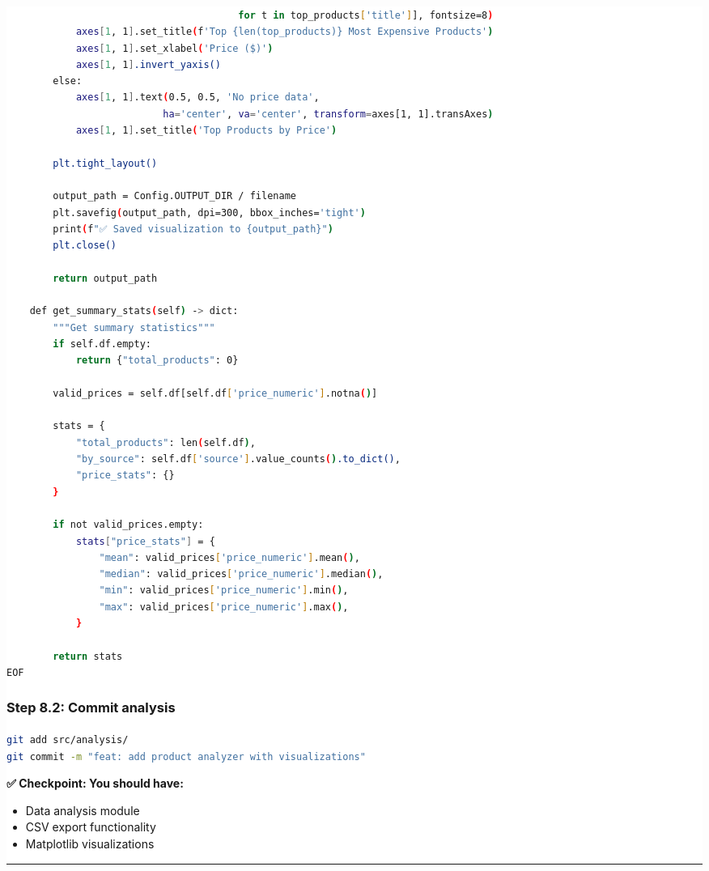 ```bash
                                        for t in top_products['title']], fontsize=8)
            axes[1, 1].set_title(f'Top {len(top_products)} Most Expensive Products')
            axes[1, 1].set_xlabel('Price ($)')
            axes[1, 1].invert_yaxis()
        else:
            axes[1, 1].text(0.5, 0.5, 'No price data', 
                           ha='center', va='center', transform=axes[1, 1].transAxes)
            axes[1, 1].set_title('Top Products by Price')
        
        plt.tight_layout()
        
        output_path = Config.OUTPUT_DIR / filename
        plt.savefig(output_path, dpi=300, bbox_inches='tight')
        print(f"✅ Saved visualization to {output_path}")
        plt.close()
        
        return output_path
    
    def get_summary_stats(self) -> dict:
        """Get summary statistics"""
        if self.df.empty:
            return {"total_products": 0}
        
        valid_prices = self.df[self.df['price_numeric'].notna()]
        
        stats = {
            "total_products": len(self.df),
            "by_source": self.df['source'].value_counts().to_dict(),
            "price_stats": {}
        }
        
        if not valid_prices.empty:
            stats["price_stats"] = {
                "mean": valid_prices['price_numeric'].mean(),
                "median": valid_prices['price_numeric'].median(),
                "min": valid_prices['price_numeric'].min(),
                "max": valid_prices['price_numeric'].max(),
            }
        
        return stats
EOF
```

### Step 8.2: Commit analysis
```bash
git add src/analysis/
git commit -m "feat: add product analyzer with visualizations"
```

**✅ Checkpoint: You should have:**
- Data analysis module
- CSV export functionality
- Matplotlib visualizations

---